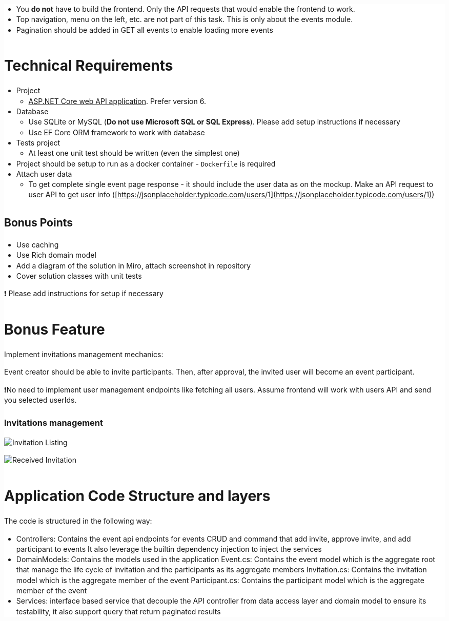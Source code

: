- You **do not** have to build the frontend. Only the API requests that would enable the frontend to work.
- Top navigation, menu on the left, etc. are not part of this task. This is only about the events module.
- Pagination should be added in GET all events to enable loading more events

# Technical Requirements

- Project
  - [ASP.NET Core web API application](https://docs.microsoft.com/en-us/aspnet/core/tutorials/first-web-api?view=aspnetcore-3.1&tabs=visual-studio). Prefer version 6.
- Database
  - Use SQLite or MySQL (**Do not use Microsoft SQL or SQL Express**). Please add setup instructions if necessary
  - Use EF Core ORM framework to work with database
- Tests project
  - At least one unit test should be written (even the simplest one)
- Project should be setup to run as a docker container - `Dockerfile` is required
- Attach user data
  - To get complete single event page response - it should include the user data as on the mockup. Make an API request to user API to get user info ([https://jsonplaceholder.typicode.com/users/1](https://jsonplaceholder.typicode.com/users/1))

## Bonus Points

- Use caching
- Use Rich domain model
- Add a diagram of the solution in Miro, attach screenshot in repository
- Cover solution classes with unit tests

❗ Please add instructions for setup if necessary

# Bonus Feature

Implement invitations management mechanics:

Event creator should be able to invite participants. Then, after approval, the invited user will become an event participant.

❗No need to implement user management endpoints like fetching all users. Assume frontend will work with users API and send you selected userIds.

### Invitations management

![Invitation Listing](<assets/image_4.png>)

![Received Invitation](<assets/image_5.png>)


# Application Code Structure and layers
The code is structured in the following way:
- Controllers: Contains the event api endpoints for events CRUD and command that add invite, approve invite, and add participant to events
               It also leverage the builtin dependency injection to inject the services
- DomainModels: Contains the models used in the application
          Event.cs: Contains the event model which is the aggregate root that manage the life cycle of invitation and the participants as its aggregate members
          Invitation.cs: Contains the invitation model which is the aggregate member of the event
          Participant.cs: Contains the participant model which is the aggregate member of the event
- Services: interface based service that decouple the API controller from data access layer and domain model to ensure its testability, it also support query that return paginated results 